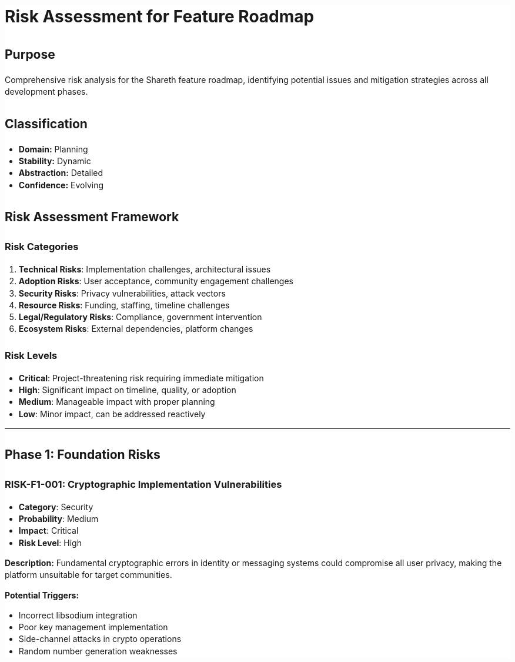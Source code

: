 # Risk Assessment for Feature Roadmap

## Purpose
Comprehensive risk analysis for the Shareth feature roadmap, identifying potential issues and mitigation strategies across all development phases.

## Classification
- **Domain:** Planning
- **Stability:** Dynamic
- **Abstraction:** Detailed
- **Confidence:** Evolving

## Risk Assessment Framework

### Risk Categories
1. **Technical Risks**: Implementation challenges, architectural issues
2. **Adoption Risks**: User acceptance, community engagement challenges
3. **Security Risks**: Privacy vulnerabilities, attack vectors
4. **Resource Risks**: Funding, staffing, timeline challenges
5. **Legal/Regulatory Risks**: Compliance, government intervention
6. **Ecosystem Risks**: External dependencies, platform changes

### Risk Levels
- **Critical**: Project-threatening risk requiring immediate mitigation
- **High**: Significant impact on timeline, quality, or adoption
- **Medium**: Manageable impact with proper planning
- **Low**: Minor impact, can be addressed reactively

---

## Phase 1: Foundation Risks

### RISK-F1-001: Cryptographic Implementation Vulnerabilities
- **Category**: Security
- **Probability**: Medium
- **Impact**: Critical
- **Risk Level**: High

**Description:**
Fundamental cryptographic errors in identity or messaging systems could compromise all user privacy, making the platform unsuitable for target communities.

**Potential Triggers:**
- Incorrect libsodium integration
- Poor key management implementation
- Side-channel attacks in crypto operations
- Random number generation weaknesses
